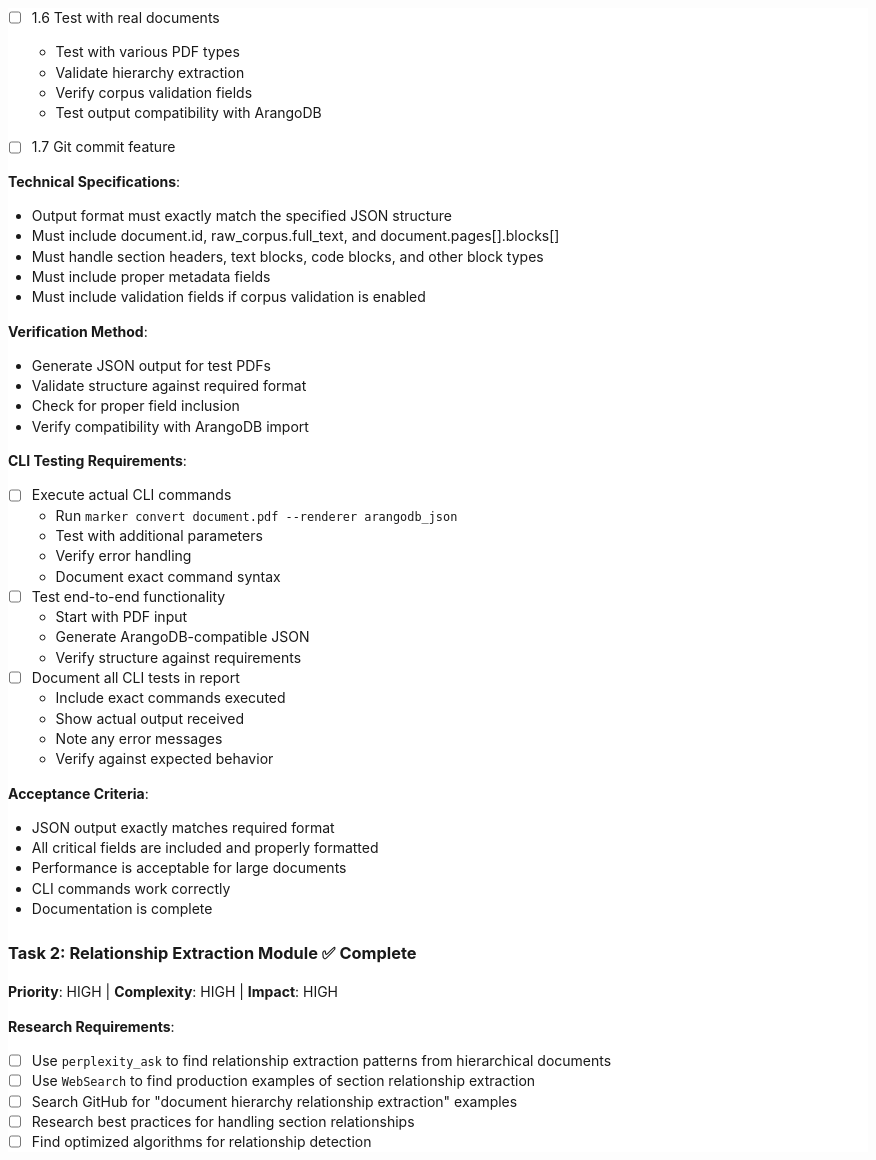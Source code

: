 - [ ] 1.6 Test with real documents
  - Test with various PDF types
  - Validate hierarchy extraction
  - Verify corpus validation fields
  - Test output compatibility with ArangoDB

- [ ] 1.7 Git commit feature

**Technical Specifications**:
- Output format must exactly match the specified JSON structure
- Must include document.id, raw_corpus.full_text, and document.pages[].blocks[]
- Must handle section headers, text blocks, code blocks, and other block types
- Must include proper metadata fields
- Must include validation fields if corpus validation is enabled

**Verification Method**:
- Generate JSON output for test PDFs
- Validate structure against required format
- Check for proper field inclusion
- Verify compatibility with ArangoDB import

**CLI Testing Requirements**:
- [ ] Execute actual CLI commands
  - Run `marker convert document.pdf --renderer arangodb_json`
  - Test with additional parameters
  - Verify error handling
  - Document exact command syntax
- [ ] Test end-to-end functionality
  - Start with PDF input
  - Generate ArangoDB-compatible JSON
  - Verify structure against requirements
- [ ] Document all CLI tests in report
  - Include exact commands executed
  - Show actual output received
  - Note any error messages
  - Verify against expected behavior

**Acceptance Criteria**:
- JSON output exactly matches required format
- All critical fields are included and properly formatted
- Performance is acceptable for large documents
- CLI commands work correctly
- Documentation is complete

### Task 2: Relationship Extraction Module ✅ Complete

**Priority**: HIGH | **Complexity**: HIGH | **Impact**: HIGH

**Research Requirements**:
- [ ] Use `perplexity_ask` to find relationship extraction patterns from hierarchical documents
- [ ] Use `WebSearch` to find production examples of section relationship extraction
- [ ] Search GitHub for "document hierarchy relationship extraction" examples
- [ ] Research best practices for handling section relationships
- [ ] Find optimized algorithms for relationship detection

